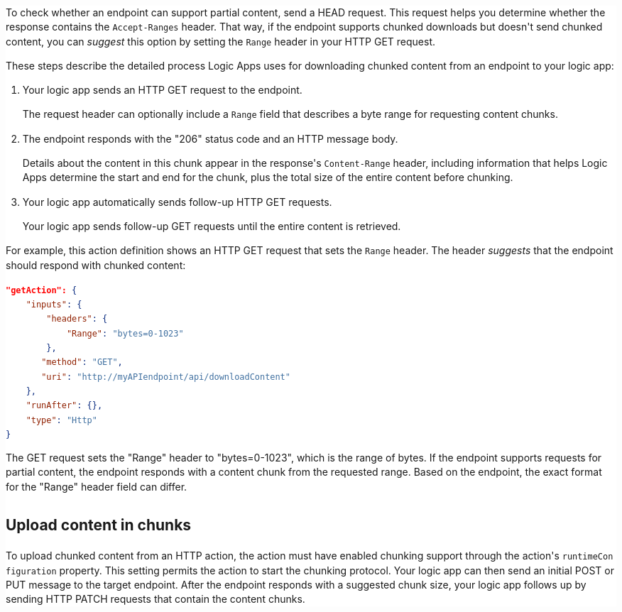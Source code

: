 To check whether an endpoint can support partial content, 
send a HEAD request. This request helps you determine 
whether the response contains the `Accept-Ranges` header. 
That way, if the endpoint supports chunked downloads but 
doesn't send chunked content, you can *suggest* 
this option by setting the `Range` header in your HTTP GET request. 

These steps describe the detailed process Logic Apps uses for 
downloading chunked content from an endpoint to your logic app:

1. Your logic app sends an HTTP GET request to the endpoint.

   The request header can optionally include a `Range` field that
   describes a byte range for requesting content chunks.

2. The endpoint responds with the "206" status code and an HTTP message body.

    Details about the content in this chunk appear in the response's `Content-Range` header,
    including information that helps Logic Apps determine the start and end for the chunk,
    plus the total size of the entire content before chunking.

3. Your logic app automatically sends follow-up HTTP GET requests.

    Your logic app sends follow-up GET requests until the entire content is retrieved.

For example, this action definition shows an HTTP GET request that sets the `Range` header. 
The header *suggests* that the endpoint should respond with chunked content:

```json
"getAction": {
    "inputs": {
        "headers": {
            "Range": "bytes=0-1023"
        },
       "method": "GET",
       "uri": "http://myAPIendpoint/api/downloadContent"
    },
    "runAfter": {},
    "type": "Http"
}
```

The GET request sets the "Range" header to "bytes=0-1023", 
which is the range of bytes. If the endpoint supports 
requests for partial content, the endpoint responds 
with a content chunk from the requested range. 
Based on the endpoint, the exact format for the "Range" header field can differ.

<a name="upload-chunks"></a>

## Upload content in chunks

To upload chunked content from an HTTP action, the action must have enabled 
chunking support through the action's `runtimeConfiguration` property. 
This setting permits the action to start the chunking protocol. 
Your logic app can then send an initial POST or PUT message to the target endpoint. 
After the endpoint responds with a suggested chunk size, your logic app follows 
up by sending HTTP PATCH requests that contain the content chunks.
